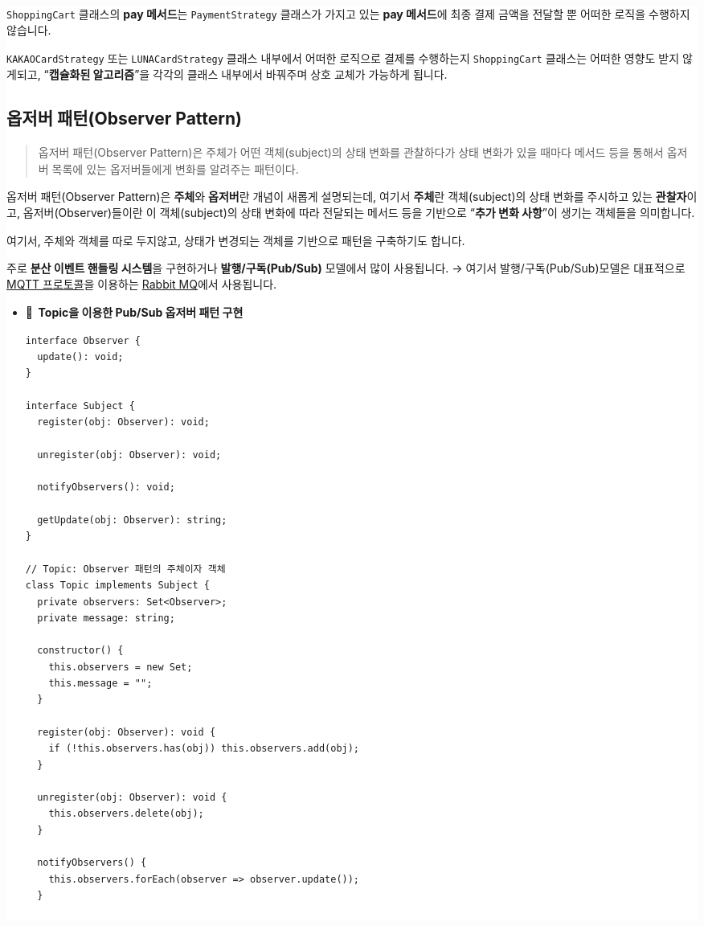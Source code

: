   `ShoppingCart` 클래스의 **pay 메서드**는 `PaymentStrategy` 클래스가 가지고 있는 **pay 메서드**에 최종 결제 금액을 전달할 뿐 어떠한 로직을 수행하지 않습니다.

  `KAKAOCardStrategy` 또는 `LUNACardStrategy` 클래스 내부에서 어떠한 로직으로 결제를 수행하는지 `ShoppingCart` 클래스는 어떠한 영향도 받지 않게되고, “**캡슐화된 알고리즘**”을 각각의 클래스 내부에서 바꿔주며 상호 교체가 가능하게 됩니다.


## 옵저버 패턴(Observer Pattern)

> 옵저버 패턴(Observer Pattern)은 주체가 어떤 객체(subject)의 상태 변화를 관찰하다가 상태 변화가 있을 때마다 메서드 등을 통해서 옵저버 목록에 있는 옵저버들에게 변화를 알려주는 패턴이다.
>

옵저버 패턴(Observer Pattern)은 **주체**와 **옵저버**란 개념이 새롭게 설명되는데, 여기서 **주체**란 객체(subject)의 상태 변화를 주시하고 있는 **관찰자**이고, 옵저버(Observer)들이란 이 객체(subject)의 상태 변화에 따라 전달되는 메서드 등을 기반으로 “**추가 변화 사항**”이 생기는 객체들을 의미합니다.

여기서, 주체와 객체를 따로 두지않고, 상태가 변경되는 객체를 기반으로 패턴을 구축하기도 합니다.

주로 **분산 이벤트 핸들링 시스템**을 구현하거나 **발행/구독(Pub/Sub)** 모델에서 많이 사용됩니다.
→ 여기서 발행/구독(Pub/Sub)모델은 대표적으로 [MQTT 프로토콜](https://mqtt.org/)을 이용하는 [Rabbit MQ](https://www.rabbitmq.com/tutorials/tutorial-one-javascript.html)에서 사용됩니다.

- **📝  Topic을 이용한 Pub/Sub 옵저버 패턴 구현**

    ```tsx
    interface Observer {
      update(): void;
    }
    
    interface Subject {
      register(obj: Observer): void;
    
      unregister(obj: Observer): void;
    
      notifyObservers(): void;
    
      getUpdate(obj: Observer): string;
    }
    
    // Topic: Observer 패턴의 주체이자 객체
    class Topic implements Subject {
      private observers: Set<Observer>;
      private message: string;
    
      constructor() {
        this.observers = new Set;
        this.message = "";
      }
    
      register(obj: Observer): void {
        if (!this.observers.has(obj)) this.observers.add(obj);
      }
    
      unregister(obj: Observer): void {
        this.observers.delete(obj);
      }
    
      notifyObservers() {
        this.observers.forEach(observer => observer.update());
      }
    